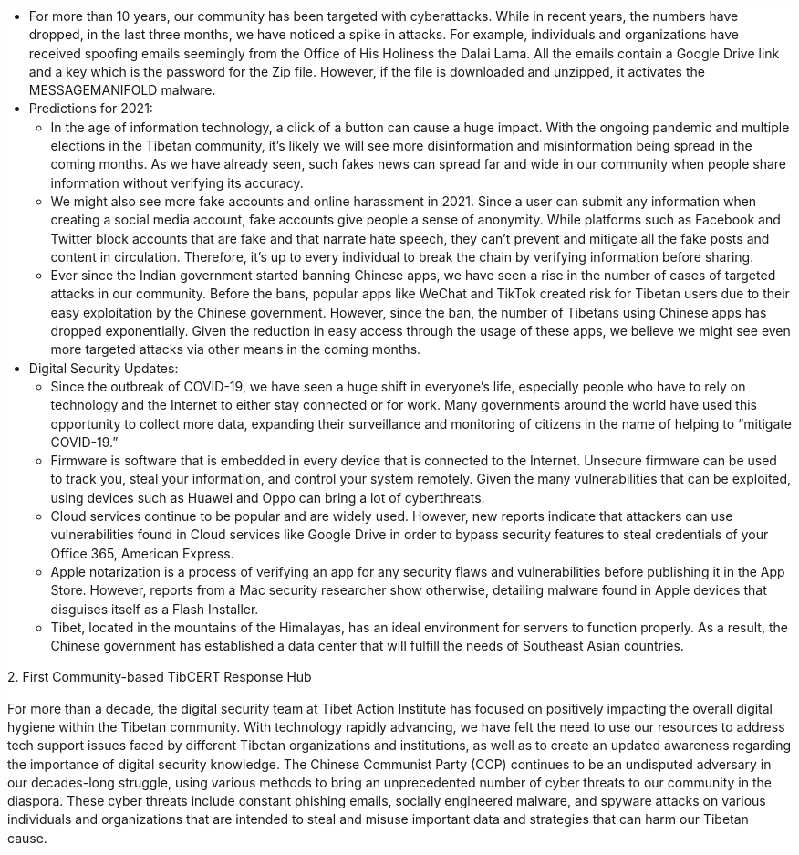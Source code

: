   * For more than 10 years, our community has been targeted with cyberattacks. While in recent years, the numbers have dropped, in the last three months, we have noticed a spike in attacks. For example, individuals and organizations have received spoofing emails seemingly from the Office of His Holiness the Dalai Lama. All the emails contain a Google Drive link and a key which is the password for the Zip file. However, if the file is downloaded and unzipped, it activates the MESSAGEMANIFOLD malware. 
* Predictions for 2021:
  * In the age of information technology, a click of a button can cause a huge impact. With the ongoing pandemic and multiple elections in the Tibetan community, it’s likely we will see more disinformation and misinformation being spread in the coming months. As we have already seen, such fakes news can spread far and wide in our community when people share information without verifying its accuracy.
  * We might also see more fake accounts and online harassment in 2021. Since a user can submit any information when creating a social media account, fake accounts give people a sense of anonymity. While platforms such as Facebook and Twitter block accounts that are fake and that narrate hate speech, they can’t prevent and mitigate all the fake posts and content in circulation. Therefore, it’s up to every individual to break the chain by verifying information before sharing.
  * Ever since the Indian government started banning Chinese apps, we have seen a rise in the number of cases of targeted attacks in our community. Before the bans, popular apps like WeChat and TikTok created risk for Tibetan users due to their easy exploitation by the Chinese government. However, since the ban, the number of Tibetans using Chinese apps has dropped exponentially. Given the reduction in easy access through the usage of these apps, we believe we might see even more targeted attacks via other means in the coming months.
* Digital Security Updates:
  * Since the outbreak of COVID-19, we have seen a huge shift in everyone’s life, especially people who have to rely on technology and the Internet to either stay connected or for work. Many governments around the world have used this opportunity to collect more data, expanding their surveillance and monitoring of citizens in the name of helping to “mitigate COVID-19.”
  * Firmware is software that is embedded in every device that is connected to the Internet. Unsecure firmware can be used to track you, steal your information, and control your system remotely. Given the many vulnerabilities that can be exploited, using devices such as Huawei and Oppo can bring a lot of cyberthreats.
  * Cloud services continue to be popular and are widely used. However, new reports indicate that attackers can use vulnerabilities found in Cloud services like Google Drive in order to bypass security features to steal credentials of your Office 365, American Express.
  * Apple notarization is a process of verifying an app for any security flaws and vulnerabilities before publishing it in the App Store. However, reports from a Mac security researcher show otherwise, detailing malware found in Apple devices that disguises itself as a Flash Installer. 
  * Tibet, located in the mountains of the Himalayas, has an ideal environment for servers to function properly. As a result, the Chinese government has established a data center that will fulfill the needs of Southeast Asian countries. 

2\. First Community-based TibCERT Response Hub 

For more than a decade, the digital security team at Tibet Action Institute has focused on positively impacting the overall digital hygiene within the Tibetan community. With technology rapidly advancing, we have felt the need to use our resources to address tech support issues faced by different Tibetan organizations and institutions, as well as to create an updated awareness regarding the importance of digital security knowledge. The Chinese Communist Party (CCP) continues to be an undisputed adversary in our decades-long struggle, using various methods to bring an unprecedented number of cyber threats to our community in the diaspora. These cyber threats include constant phishing emails, socially engineered malware, and spyware attacks on various individuals and organizations that are intended to steal and misuse important data and strategies that can harm our Tibetan cause. 
